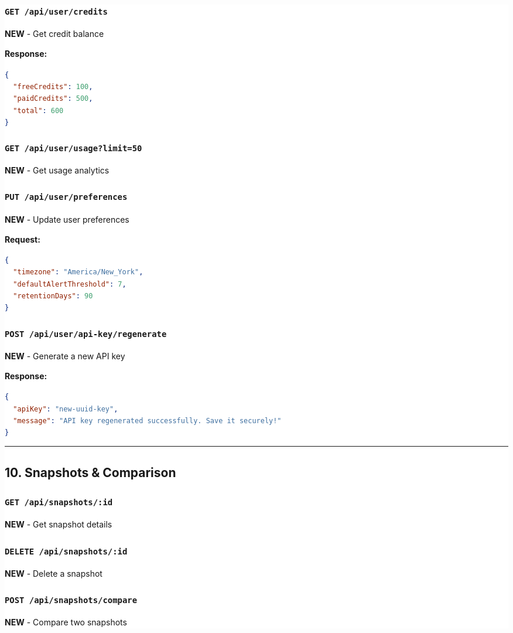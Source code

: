 ### `GET /api/user/credits`
**NEW** - Get credit balance

**Response:**
```json
{
  "freeCredits": 100,
  "paidCredits": 500,
  "total": 600
}
```

### `GET /api/user/usage?limit=50`
**NEW** - Get usage analytics

### `PUT /api/user/preferences`
**NEW** - Update user preferences

**Request:**
```json
{
  "timezone": "America/New_York",
  "defaultAlertThreshold": 7,
  "retentionDays": 90
}
```

### `POST /api/user/api-key/regenerate`
**NEW** - Generate a new API key

**Response:**
```json
{
  "apiKey": "new-uuid-key",
  "message": "API key regenerated successfully. Save it securely!"
}
```

---

## 10. Snapshots & Comparison

### `GET /api/snapshots/:id`
**NEW** - Get snapshot details

### `DELETE /api/snapshots/:id`
**NEW** - Delete a snapshot

### `POST /api/snapshots/compare`
**NEW** - Compare two snapshots
